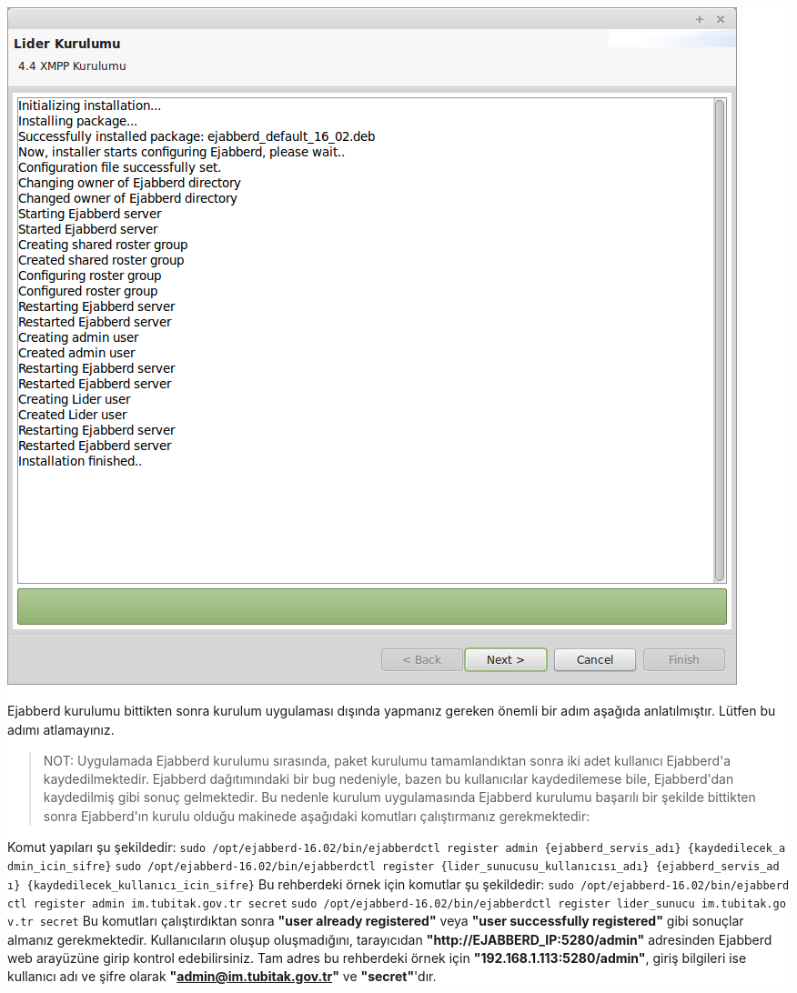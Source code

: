 ![installer_xmpp_status_completed](images/installer_xmpp_status_completed.png)

 Ejabberd kurulumu bittikten sonra kurulum uygulaması dışında yapmanız gereken önemli bir adım aşağıda anlatılmıştır. Lütfen bu adımı atlamayınız.

> NOT:
Uygulamada Ejabberd kurulumu sırasında, paket kurulumu tamamlandıktan sonra iki adet kullanıcı Ejabberd'a kaydedilmektedir. Ejabberd dağıtımındaki bir bug nedeniyle, bazen bu kullanıcılar kaydedilemese bile, Ejabberd'dan kaydedilmiş gibi sonuç gelmektedir. Bu nedenle kurulum uygulamasında Ejabberd kurulumu başarılı bir şekilde bittikten sonra Ejabberd'ın kurulu olduğu makinede aşağıdaki komutları çalıştırmanız gerekmektedir:

Komut yapıları şu şekildedir:
`sudo /opt/ejabberd-16.02/bin/ejabberdctl register admin {ejabberd_servis_adı} {kaydedilecek_admin_icin_sifre}`
`sudo /opt/ejabberd-16.02/bin/ejabberdctl register {lider_sunucusu_kullanıcısı_adı} {ejabberd_servis_adı} {kaydedilecek_kullanıcı_icin_sifre}`
 Bu rehberdeki örnek için komutlar şu şekildedir:
 `sudo /opt/ejabberd-16.02/bin/ejabberdctl register admin im.tubitak.gov.tr secret`
 `sudo /opt/ejabberd-16.02/bin/ejabberdctl register lider_sunucu im.tubitak.gov.tr secret`
 Bu komutları çalıştırdıktan sonra **"user already registered"** veya **"user successfully registered"** gibi sonuçlar almanız gerekmektedir.
 Kullanıcıların oluşup oluşmadığını, tarayıcıdan **"http://EJABBERD_IP:5280/admin"** adresinden Ejabberd web arayüzüne girip kontrol edebilirsiniz.
 Tam adres bu rehberdeki örnek için **"192.168.1.113:5280/admin"**, giriş bilgileri ise kullanıcı adı ve şifre olarak **"admin@im.tubitak.gov.tr"** ve **"secret"**'dır.
